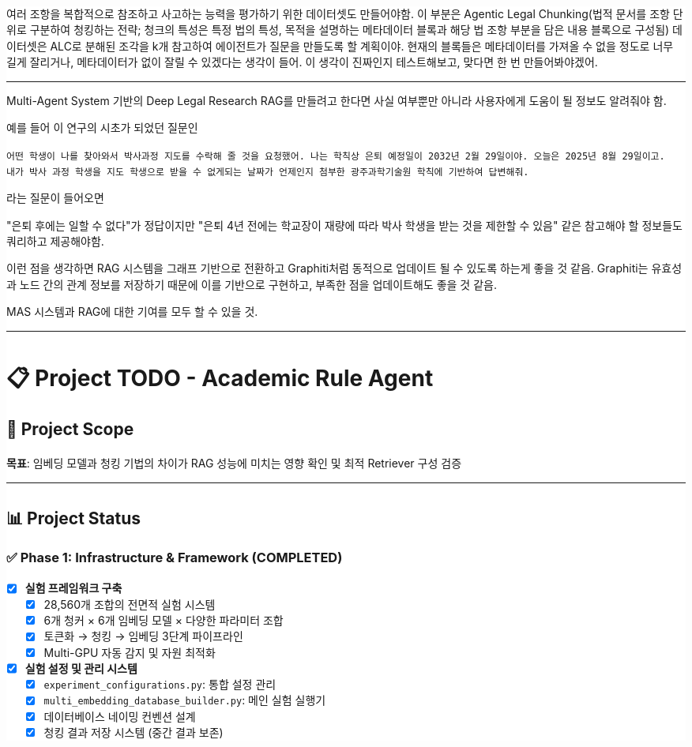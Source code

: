 여러 조항을 복합적으로 참조하고 사고하는 능력을 평가하기 위한 데이터셋도 만들어야함.
이 부분은 Agentic Legal Chunking(법적 문서를 조항 단위로 구분하여 청킹하는 전략; 청크의 특성은 특정 법의 특성, 목적을 설명하는 메타데이터 블록과 해당 법 조항 부분을 담은 내용 블록으로 구성됨)
데이터셋은 ALC로 분해된 조각을 k개 참고하여 에이전트가 질문을 만들도록 할 계획이야.
현재의 블록들은 메타데이터를 가져올 수 없을 정도로 너무 길게 잘리거나, 메타데이터가 없이 잘릴 수 있겠다는 생각이 들어.
이 생각이 진짜인지 테스트해보고, 맞다면 한 번 만들어봐야겠어.

---

Multi-Agent System 기반의 Deep Legal Research RAG를 만들려고 한다면
사실 여부뿐만 아니라 사용자에게 도움이 될 정보도 알려줘야 함.

예를 들어 이 연구의 시초가 되었던 질문인
```
어떤 학생이 나를 찾아와서 박사과정 지도를 수락해 줄 것을 요청했어. 나는 학칙상 은퇴 예정일이 2032년 2월 29일이야. 오늘은 2025년 8월 29일이고.
내가 박사 과정 학생을 지도 학생으로 받을 수 없게되는 날짜가 언제인지 첨부한 광주과학기술원 학칙에 기반하여 답변해줘.
```
라는 질문이 들어오면

"은퇴 후에는 일할 수 없다"가 정답이지만
"은퇴 4년 전에는 학교장이 재량에 따라 박사 학생을 받는 것을 제한할 수 있음" 같은 참고해야 할 정보들도 쿼리하고 제공해야함.

이런 점을 생각하면 RAG 시스템을 그래프 기반으로 전환하고
Graphiti처럼 동적으로 업데이트 될 수 있도록 하는게 좋을 것 같음.
Graphiti는 유효성과 노드 간의 관계 정보를 저장하기 때문에 이를 기반으로 구현하고, 부족한 점을 업데이트해도 좋을 것 같음.

MAS 시스템과 RAG에 대한 기여를 모두 할 수 있을 것.

---

# 📋 Project TODO - Academic Rule Agent

## 🎯 **Project Scope**

**목표**: 임베딩 모델과 청킹 기법의 차이가 RAG 성능에 미치는 영향 확인 및 최적 Retriever 구성 검증

---

## 📊 **Project Status**

### ✅ **Phase 1: Infrastructure & Framework (COMPLETED)**

- [x] **실험 프레임워크 구축**
  - [x] 28,560개 조합의 전면적 실험 시스템
  - [x] 6개 청커 × 6개 임베딩 모델 × 다양한 파라미터 조합
  - [x] 토큰화 → 청킹 → 임베딩 3단계 파이프라인
  - [x] Multi-GPU 자동 감지 및 자원 최적화

- [x] **실험 설정 및 관리 시스템**
  - [x] `experiment_configurations.py`: 통합 설정 관리
  - [x] `multi_embedding_database_builder.py`: 메인 실험 실행기
  - [x] 데이터베이스 네이밍 컨벤션 설계
  - [x] 청킹 결과 저장 시스템 (중간 결과 보존)
